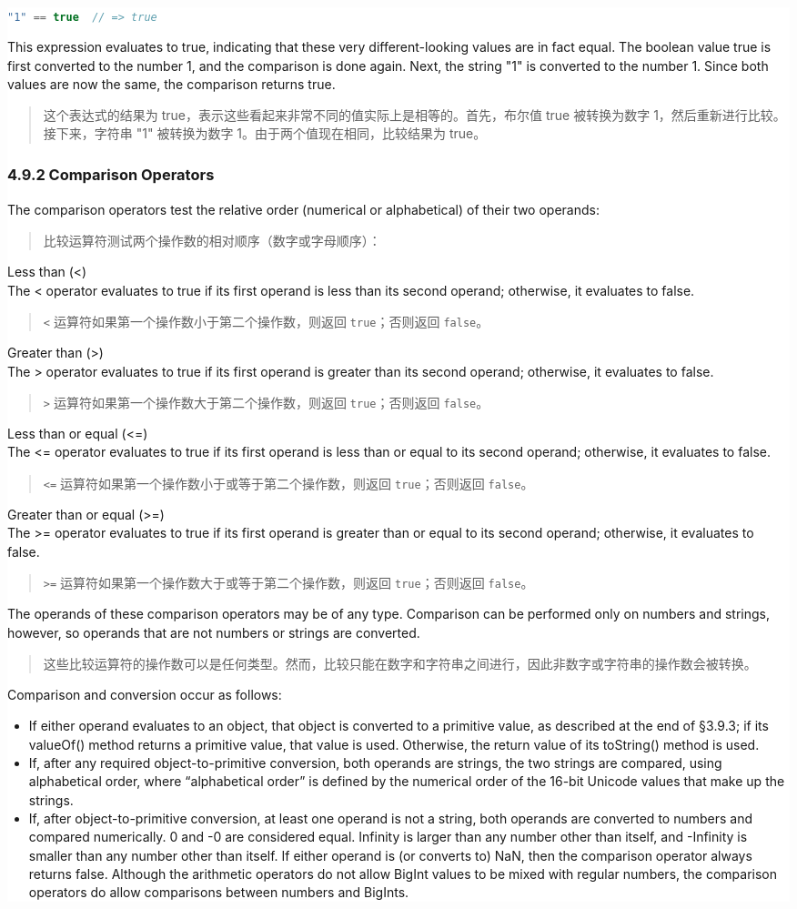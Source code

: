 ```js
"1" == true  // => true
```

This expression evaluates to true, indicating that these very different-looking values are in fact equal. The boolean
value true is first converted to the number 1, and the comparison is done again. Next, the string "1" is converted to
the number 1. Since both values are now the same, the comparison returns true.
> 这个表达式的结果为 true，表示这些看起来非常不同的值实际上是相等的。首先，布尔值 true 被转换为数字
> 1，然后重新进行比较。接下来，字符串 "1" 被转换为数字 1。由于两个值现在相同，比较结果为 true。

### 4.9.2 Comparison Operators

The comparison operators test the relative order (numerical or alphabetical) of their two operands:
> 比较运算符测试两个操作数的相对顺序（数字或字母顺序）：

Less than (<)  
The < operator evaluates to true if its first operand is less than its second operand; otherwise, it evaluates to false.
> `<` 运算符如果第一个操作数小于第二个操作数，则返回 `true`；否则返回 `false`。

Greater than (>)  
The > operator evaluates to true if its first operand is greater than its second operand; otherwise, it evaluates to
false.
> `>` 运算符如果第一个操作数大于第二个操作数，则返回 `true`；否则返回 `false`。

Less than or equal (<=)  
The <= operator evaluates to true if its first operand is less than or equal to its second operand; otherwise, it
evaluates to false.
> `<=` 运算符如果第一个操作数小于或等于第二个操作数，则返回 `true`；否则返回 `false`。

Greater than or equal (>=)  
The >= operator evaluates to true if its first operand is greater than or equal to its second operand; otherwise, it
evaluates to false.
> `>=` 运算符如果第一个操作数大于或等于第二个操作数，则返回 `true`；否则返回 `false`。

The operands of these comparison operators may be of any type. Comparison can be performed only on numbers and strings,
however, so operands that are not numbers or strings are converted.
> 这些比较运算符的操作数可以是任何类型。然而，比较只能在数字和字符串之间进行，因此非数字或字符串的操作数会被转换。

Comparison and conversion occur as follows:

- If either operand evaluates to an object, that object is converted to a primitive value, as described at the end of
  §3.9.3; if its valueOf() method returns a primitive value, that value is used. Otherwise, the return value of its
  toString() method is used.
- If, after any required object-to-primitive conversion, both operands are strings, the two strings are compared, using
  alphabetical order, where “alphabetical order” is defined by the numerical order of the 16-bit Unicode values that
  make up the strings.
- If, after object-to-primitive conversion, at least one operand is not a string, both operands are converted to numbers
  and compared numerically. 0 and -0 are considered equal. Infinity is larger than any number other than itself, and
  -Infinity is smaller than any number other than itself. If either operand is (or converts to) NaN, then the comparison
  operator always returns false. Although the arithmetic operators do not allow BigInt values to be mixed with regular
  numbers, the comparison operators do allow comparisons between numbers and BigInts.
